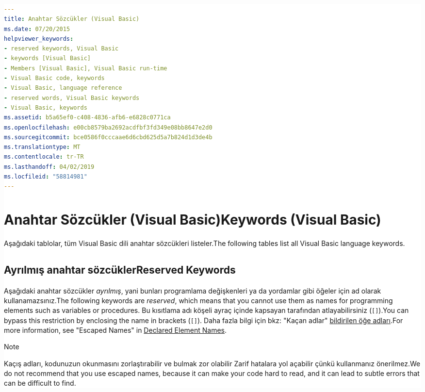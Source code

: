 ```yaml
---
title: Anahtar Sözcükler (Visual Basic)
ms.date: 07/20/2015
helpviewer_keywords:
- reserved keywords, Visual Basic
- keywords [Visual Basic]
- Members [Visual Basic], Visual Basic run-time
- Visual Basic code, keywords
- Visual Basic, language reference
- reserved words, Visual Basic keywords
- Visual Basic, keywords
ms.assetid: b5a65ef0-c408-4836-afb6-e6828c0771ca
ms.openlocfilehash: e00cb8579ba2692acdfbf3fd349e08bb8647e2d0
ms.sourcegitcommit: bce0586f0cccaae6d6cbd625d5a7b824d1d3de4b
ms.translationtype: MT
ms.contentlocale: tr-TR
ms.lasthandoff: 04/02/2019
ms.locfileid: "58814981"
---
```

# <a name="keywords-visual-basic"></a><span data-ttu-id="3e0b5-102">Anahtar Sözcükler (Visual Basic)</span><span class="sxs-lookup"><span data-stu-id="3e0b5-102">Keywords (Visual Basic)</span></span>
<span data-ttu-id="3e0b5-103">Aşağıdaki tablolar, tüm Visual Basic dili anahtar sözcükleri listeler.</span><span class="sxs-lookup"><span data-stu-id="3e0b5-103">The following tables list all Visual Basic language keywords.</span></span>  
  
## <a name="reserved-keywords"></a><span data-ttu-id="3e0b5-104">Ayrılmış anahtar sözcükler</span><span class="sxs-lookup"><span data-stu-id="3e0b5-104">Reserved Keywords</span></span>  
 <span data-ttu-id="3e0b5-105">Aşağıdaki anahtar sözcükler *ayrılmış*, yani bunları programlama değişkenleri ya da yordamlar gibi öğeler için ad olarak kullanamazsınız.</span><span class="sxs-lookup"><span data-stu-id="3e0b5-105">The following keywords are *reserved*, which means that you cannot use them as names for programming elements such as variables or procedures.</span></span> <span data-ttu-id="3e0b5-106">Bu kısıtlama adı köşeli ayraç içinde kapsayan tarafından atlayabilirsiniz (`[]`).</span><span class="sxs-lookup"><span data-stu-id="3e0b5-106">You can bypass this restriction by enclosing the name in brackets (`[]`).</span></span> <span data-ttu-id="3e0b5-107">Daha fazla bilgi için bkz: "Kaçan adlar" [bildirilen öğe adları](../../../visual-basic/programming-guide/language-features/declared-elements/declared-element-names.md).</span><span class="sxs-lookup"><span data-stu-id="3e0b5-107">For more information, see "Escaped Names" in [Declared Element Names](../../../visual-basic/programming-guide/language-features/declared-elements/declared-element-names.md).</span></span>  
  
> [!NOTE]
>  <span data-ttu-id="3e0b5-108">Kaçış adları, kodunuzun okunmasını zorlaştırabilir ve bulmak zor olabilir Zarif hatalara yol açabilir çünkü kullanmanız önerilmez.</span><span class="sxs-lookup"><span data-stu-id="3e0b5-108">We do not recommend that you use escaped names, because it can make your code hard to read, and it can lead to subtle errors that can be difficult to find.</span></span>  
  